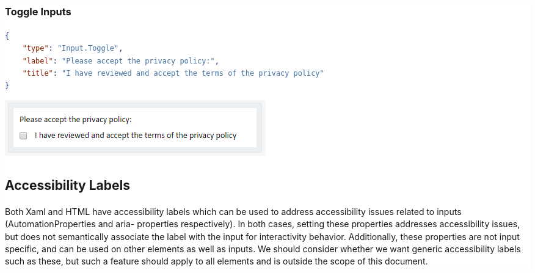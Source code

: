 ### Toggle Inputs

```json
{
	"type": "Input.Toggle",
	"label": "Please accept the privacy policy:",
	"title": "I have reviewed and accept the terms of the privacy policy"
}
```
![img](assets/InputLabels/Input.Toggle.PNG)

## Accessibility Labels
Both Xaml and HTML have accessibility labels which can be used to address accessibility issues related to inputs (AutomationProperties and aria- properties respectively). In both cases, setting these properties addresses accessibility issues, but does not semantically associate the label with the input for interactivity behavior. Additionally, these properties are not input specific, and can be used on other elements as well as inputs. We should consider whether we want generic accessibility labels such as these, but such a feature should apply to all elements and is outside the scope of this document.
